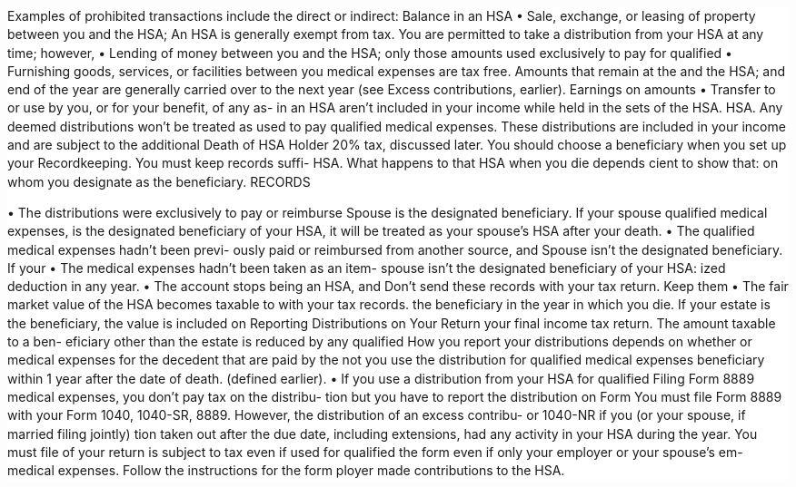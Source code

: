    Examples of prohibited transactions include the direct
or indirect:                                                       Balance in an HSA
 • Sale, exchange, or leasing of property between you
     and the HSA;                                                  An HSA is generally exempt from tax. You are permitted to
                                                                   take a distribution from your HSA at any time; however,
 • Lending of money between you and the HSA;                       only those amounts used exclusively to pay for qualified
 • Furnishing goods, services, or facilities between you           medical expenses are tax free. Amounts that remain at the
     and the HSA; and                                              end of the year are generally carried over to the next year
                                                                   (see Excess contributions, earlier). Earnings on amounts
 • Transfer to or use by you, or for your benefit, of any as-      in an HSA aren’t included in your income while held in the
     sets of the HSA.
                                                                   HSA.
   Any deemed distributions won’t be treated as used to
pay qualified medical expenses. These distributions are
included in your income and are subject to the additional
                                                                   Death of HSA Holder
20% tax, discussed later.
                                                                   You should choose a beneficiary when you set up your
          Recordkeeping. You must keep records suffi-              HSA. What happens to that HSA when you die depends
          cient to show that:                                      on whom you designate as the beneficiary.
RECORDS

 • The distributions were exclusively to pay or reimburse          Spouse is the designated beneficiary. If your spouse
     qualified medical expenses,                                   is the designated beneficiary of your HSA, it will be treated
                                                                   as your spouse’s HSA after your death.
 • The qualified medical expenses hadn’t been previ-
     ously paid or reimbursed from another source, and             Spouse isn’t the designated beneficiary. If your
 • The medical expenses hadn’t been taken as an item-              spouse isn’t the designated beneficiary of your HSA:
     ized deduction in any year.                                    • The account stops being an HSA, and
Don’t send these records with your tax return. Keep them            • The fair market value of the HSA becomes taxable to
with your tax records.                                                 the beneficiary in the year in which you die.
                                                                   If your estate is the beneficiary, the value is included on
Reporting Distributions on Your Return                             your final income tax return. The amount taxable to a ben-
                                                                   eficiary other than the estate is reduced by any qualified
How you report your distributions depends on whether or            medical expenses for the decedent that are paid by the
not you use the distribution for qualified medical expenses        beneficiary within 1 year after the date of death.
(defined earlier).
 • If you use a distribution from your HSA for qualified           Filing Form 8889
     medical expenses, you don’t pay tax on the distribu-
     tion but you have to report the distribution on Form          You must file Form 8889 with your Form 1040, 1040-SR,
     8889. However, the distribution of an excess contribu-        or 1040-NR if you (or your spouse, if married filing jointly)
     tion taken out after the due date, including extensions,      had any activity in your HSA during the year. You must file
     of your return is subject to tax even if used for qualified   the form even if only your employer or your spouse’s em-
     medical expenses. Follow the instructions for the form        ployer made contributions to the HSA.